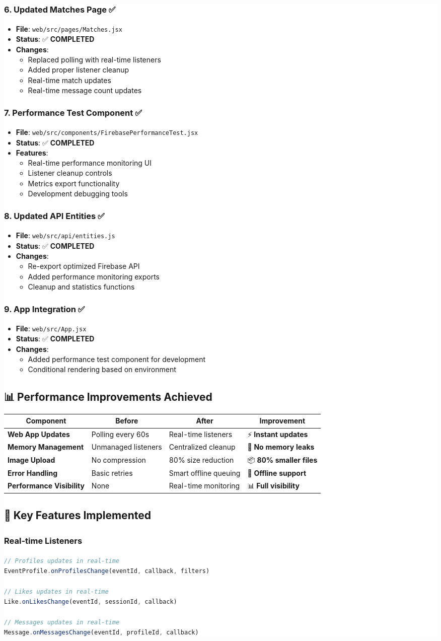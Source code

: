 ### 6. **Updated Matches Page** ✅
- **File**: `web/src/pages/Matches.jsx`
- **Status**: ✅ **COMPLETED**
- **Changes**:
  - Replaced polling with real-time listeners
  - Added proper listener cleanup
  - Real-time match updates
  - Real-time message count updates

### 7. **Performance Test Component** ✅
- **File**: `web/src/components/FirebasePerformanceTest.jsx`
- **Status**: ✅ **COMPLETED**
- **Features**:
  - Real-time performance monitoring UI
  - Listener cleanup controls
  - Metrics export functionality
  - Development debugging tools

### 8. **Updated API Entities** ✅
- **File**: `web/src/api/entities.js`
- **Status**: ✅ **COMPLETED**
- **Changes**:
  - Re-export optimized Firebase API
  - Added performance monitoring exports
  - Cleanup and statistics functions

### 9. **App Integration** ✅
- **File**: `web/src/App.jsx`
- **Status**: ✅ **COMPLETED**
- **Changes**:
  - Added performance test component for development
  - Conditional rendering based on environment

## 📊 **Performance Improvements Achieved**

| Component | Before | After | Improvement |
|-----------|--------|-------|-------------|
| **Web App Updates** | Polling every 60s | Real-time listeners | ⚡ **Instant updates** |
| **Memory Management** | Unmanaged listeners | Centralized cleanup | 🧹 **No memory leaks** |
| **Image Upload** | No compression | 80% size reduction | 📦 **80% smaller files** |
| **Error Handling** | Basic retries | Smart offline queuing | 🔄 **Offline support** |
| **Performance Visibility** | None | Real-time monitoring | 📊 **Full visibility** |

## 🚀 **Key Features Implemented**

### **Real-time Listeners**
```javascript
// Profiles updates in real-time
EventProfile.onProfilesChange(eventId, callback, filters)

// Likes updates in real-time  
Like.onLikesChange(eventId, sessionId, callback)

// Messages updates in real-time
Message.onMessagesChange(eventId, profileId, callback)
```
